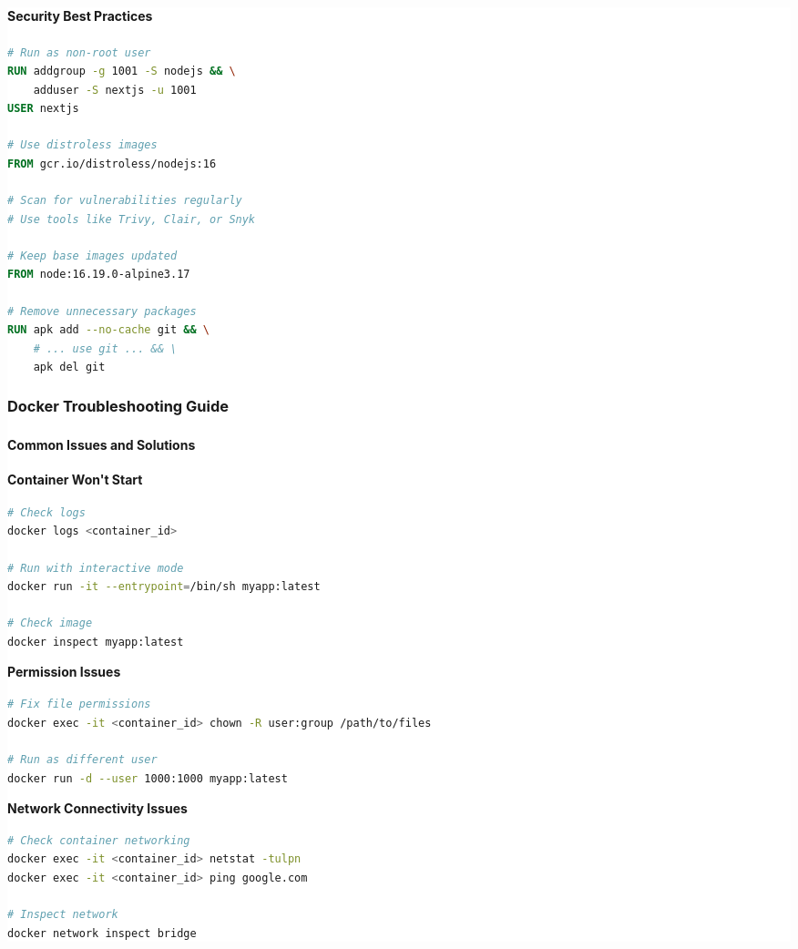 #### Security Best Practices
```dockerfile
# Run as non-root user
RUN addgroup -g 1001 -S nodejs && \
    adduser -S nextjs -u 1001
USER nextjs

# Use distroless images
FROM gcr.io/distroless/nodejs:16

# Scan for vulnerabilities regularly
# Use tools like Trivy, Clair, or Snyk

# Keep base images updated
FROM node:16.19.0-alpine3.17

# Remove unnecessary packages
RUN apk add --no-cache git && \
    # ... use git ... && \
    apk del git
```

### Docker Troubleshooting Guide

#### Common Issues and Solutions

**Container Won't Start**
```bash
# Check logs
docker logs <container_id>

# Run with interactive mode
docker run -it --entrypoint=/bin/sh myapp:latest

# Check image
docker inspect myapp:latest
```

**Permission Issues**
```bash
# Fix file permissions
docker exec -it <container_id> chown -R user:group /path/to/files

# Run as different user
docker run -d --user 1000:1000 myapp:latest
```

**Network Connectivity Issues**
```bash
# Check container networking
docker exec -it <container_id> netstat -tulpn
docker exec -it <container_id> ping google.com

# Inspect network
docker network inspect bridge
```
